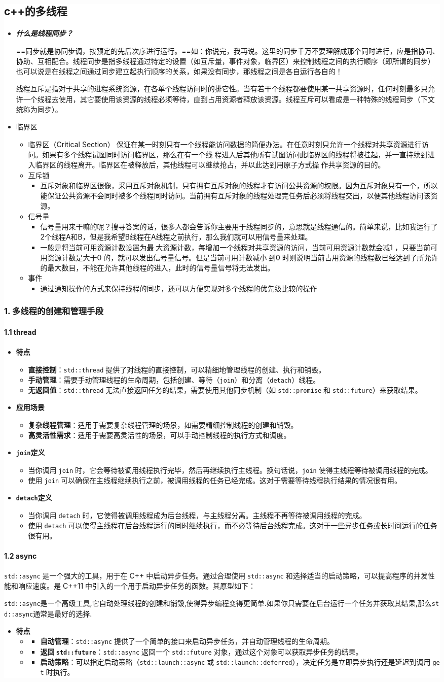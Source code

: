 ## c++的多线程
- ***什么是线程同步？***

  ​	==同步就是协同步调，按预定的先后次序进行运行。==如：你说完，我再说。这里的同步千万不要理解成那个同时进行，应是指协同、协助、互相配合。线程同步是指多线程通过特定的设置（如互斥量，事件对象，临界区）来控制线程之间的执行顺序（即所谓的同步）也可以说是在线程之间通过同步建立起执行顺序的关系，如果没有同步，那线程之间是各自运行各自的！

  ​	线程互斥是指对于共享的进程系统资源，在各单个线程访问时的排它性。当有若干个线程都要使用某一共享资源时，任何时刻最多只允许一个线程去使用，其它要使用该资源的线程必须等待，直到占用资源者释放该资源。线程互斥可以看成是一种特殊的线程同步（下文统称为同步）。

- 临界区
    - 临界区（Critical Section） 保证在某一时刻只有一个线程能访问数据的简便办法。在任意时刻只允许一个线程对共享资源进行访问。如果有多个线程试图同时访问临界区，那么在有一个线 程进入后其他所有试图访问此临界区的线程将被挂起，并一直持续到进入临界区的线程离开。临界区在被释放后，其他线程可以继续抢占，并以此达到用原子方式操 作共享资源的目的。
  - 互斥锁
    - 互斥对象和临界区很像，采用互斥对象机制，只有拥有互斥对象的线程才有访问公共资源的权限。因为互斥对象只有一个，所以能保证公共资源不会同时被多个线程同时访问。当前拥有互斥对象的线程处理完任务后必须将线程交出，以便其他线程访问该资源。
  - 信号量
    - 信号量用来干嘛的呢？搜寻答案的话，很多人都会告诉你主要用于线程同步的，意思就是线程通信的。简单来说，比如我运行了2个线程A和B，但是我希望B线程在A线程之前执行，那么我们就可以用信号量来处理。
    - 一般是将当前可用资源计数设置为最 大资源计数，每增加一个线程对共享资源的访问，当前可用资源计数就会减1 ，只要当前可用资源计数是大于0 的，就可以发出信号量信号。但是当前可用计数减小 到0 时则说明当前占用资源的线程数已经达到了所允许的最大数目，不能在允许其他线程的进入，此时的信号量信号将无法发出。
  - 事件
    - 通过通知操作的方式来保持线程的同步，还可以方便实现对多个线程的优先级比较的操作

### 1. 多线程的创建和管理手段


#### 1.1 thread

  - **特点**
    - **直接控制**：`std::thread` 提供了对线程的直接控制，可以精细地管理线程的创建、执行和销毁。
    - **手动管理**：需要手动管理线程的生命周期，包括创建、等待（`join`）和分离（`detach`）线程。
    - **无返回值**：`std::thread` 无法直接返回任务的结果，需要使用其他同步机制（如 `std::promise` 和 `std::future`）来获取结果。

  - **应用场景**
    - **复杂线程管理**：适用于需要复杂线程管理的场景，如需要精细控制线程的创建和销毁。
    - **高灵活性需求**：适用于需要高灵活性的场景，可以手动控制线程的执行方式和调度。

  - **`join`定义**
    - 当你调用 `join` 时，它会等待被调用线程执行完毕，然后再继续执行主线程。换句话说，`join` 使得主线程等待被调用线程的完成。
    - 使用 `join` 可以确保在主线程继续执行之前，被调用线程的任务已经完成。这对于需要等待线程执行结果的情况很有用。

  - **`detach`定义**
    - 当你调用 `detach` 时，它使得被调用线程成为后台线程，与主线程分离。主线程不再等待被调用线程的完成。
    - 使用 `detach` 可以使得主线程在后台线程运行的同时继续执行，而不必等待后台线程完成。这对于一些异步任务或长时间运行的任务很有用。

#### 1.2 async

`std::async` 是一个强大的工具，用于在 C++ 中启动异步任务。通过合理使用 `std::async` 和选择适当的启动策略，可以提高程序的并发性能和响应速度。是 C++11 中引入的一个用于启动异步任务的函数。其原型如下：

`std::async`是一个高级工具,它自动处理线程的创建和销毁,使得异步编程变得更简单.如果你只需要在后台运行一个任务并获取其结果,那么`std::async`通常是最好的选择.

  - **特点**
    - * **自动管理**：`std::async` 提供了一个简单的接口来启动异步任务，并自动管理线程的生命周期。
    - * **返回 `std::future`**：`std::async` 返回一个 `std::future` 对象，通过这个对象可以获取异步任务的结果。
    - * **启动策略**：可以指定启动策略（`std::launch::async` 或 `std::launch::deferred`），决定任务是立即异步执行还是延迟到调用 `get` 时执行。
